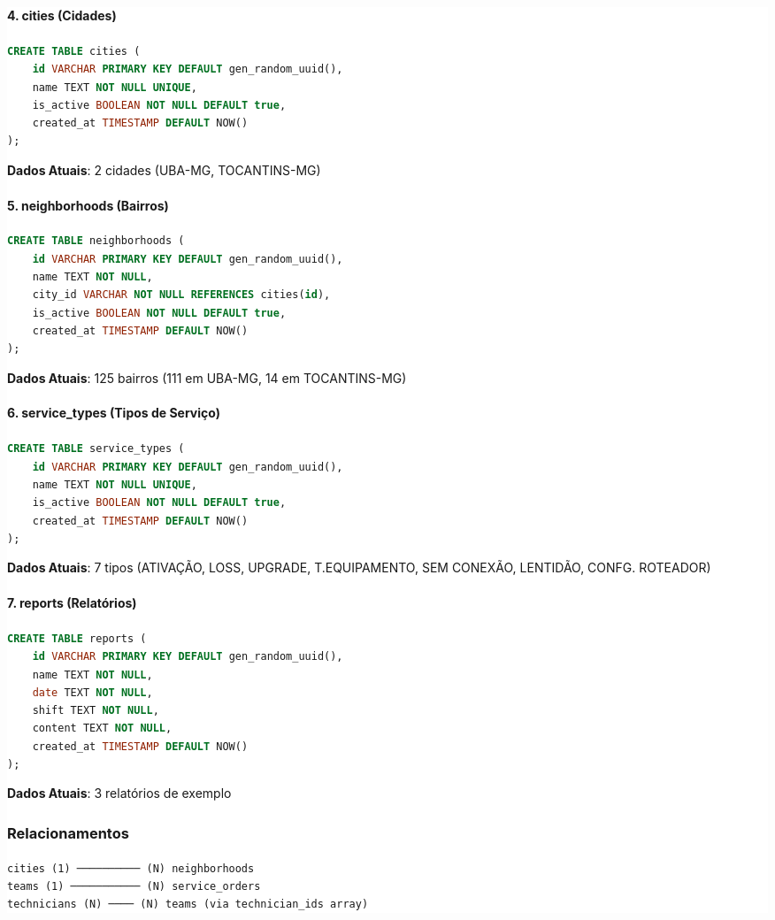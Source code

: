 #### 4. **cities** (Cidades)
```sql
CREATE TABLE cities (
    id VARCHAR PRIMARY KEY DEFAULT gen_random_uuid(),
    name TEXT NOT NULL UNIQUE,
    is_active BOOLEAN NOT NULL DEFAULT true,
    created_at TIMESTAMP DEFAULT NOW()
);
```
**Dados Atuais**: 2 cidades (UBA-MG, TOCANTINS-MG)

#### 5. **neighborhoods** (Bairros)
```sql
CREATE TABLE neighborhoods (
    id VARCHAR PRIMARY KEY DEFAULT gen_random_uuid(),
    name TEXT NOT NULL,
    city_id VARCHAR NOT NULL REFERENCES cities(id),
    is_active BOOLEAN NOT NULL DEFAULT true,
    created_at TIMESTAMP DEFAULT NOW()
);
```
**Dados Atuais**: 125 bairros (111 em UBA-MG, 14 em TOCANTINS-MG)

#### 6. **service_types** (Tipos de Serviço)
```sql
CREATE TABLE service_types (
    id VARCHAR PRIMARY KEY DEFAULT gen_random_uuid(),
    name TEXT NOT NULL UNIQUE,
    is_active BOOLEAN NOT NULL DEFAULT true,
    created_at TIMESTAMP DEFAULT NOW()
);
```
**Dados Atuais**: 7 tipos (ATIVAÇÃO, LOSS, UPGRADE, T.EQUIPAMENTO, SEM CONEXÃO, LENTIDÃO, CONFG. ROTEADOR)

#### 7. **reports** (Relatórios)
```sql
CREATE TABLE reports (
    id VARCHAR PRIMARY KEY DEFAULT gen_random_uuid(),
    name TEXT NOT NULL,
    date TEXT NOT NULL,
    shift TEXT NOT NULL,
    content TEXT NOT NULL,
    created_at TIMESTAMP DEFAULT NOW()
);
```
**Dados Atuais**: 3 relatórios de exemplo

### Relacionamentos
```
cities (1) ────────── (N) neighborhoods
teams (1) ─────────── (N) service_orders
technicians (N) ──── (N) teams (via technician_ids array)
```
